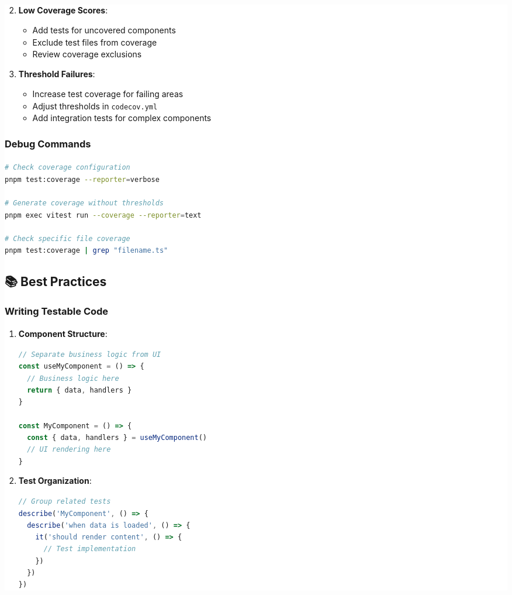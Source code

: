 2. **Low Coverage Scores**:
   - Add tests for uncovered components
   - Exclude test files from coverage
   - Review coverage exclusions

3. **Threshold Failures**:
   - Increase test coverage for failing areas
   - Adjust thresholds in `codecov.yml`
   - Add integration tests for complex components

### Debug Commands

```bash
# Check coverage configuration
pnpm test:coverage --reporter=verbose

# Generate coverage without thresholds
pnpm exec vitest run --coverage --reporter=text

# Check specific file coverage
pnpm test:coverage | grep "filename.ts"
```

## 📚 Best Practices

### Writing Testable Code

1. **Component Structure**:
   ```typescript
   // Separate business logic from UI
   const useMyComponent = () => {
     // Business logic here
     return { data, handlers }
   }
   
   const MyComponent = () => {
     const { data, handlers } = useMyComponent()
     // UI rendering here
   }
   ```

2. **Test Organization**:
   ```typescript
   // Group related tests
   describe('MyComponent', () => {
     describe('when data is loaded', () => {
       it('should render content', () => {
         // Test implementation
       })
     })
   })
   ```
